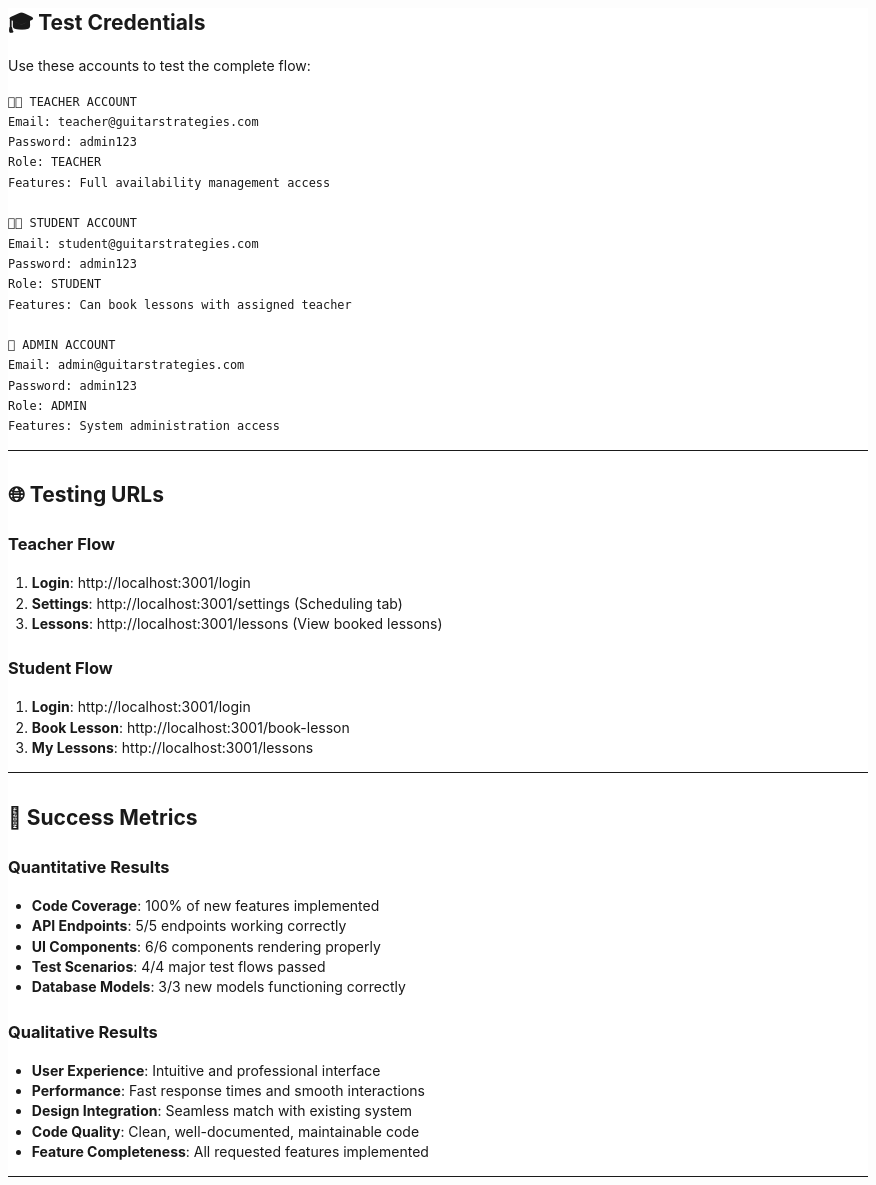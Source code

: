 
## 🎓 Test Credentials

Use these accounts to test the complete flow:

```
🧑‍🏫 TEACHER ACCOUNT
Email: teacher@guitarstrategies.com
Password: admin123
Role: TEACHER
Features: Full availability management access

👨‍🎓 STUDENT ACCOUNT  
Email: student@guitarstrategies.com
Password: admin123
Role: STUDENT
Features: Can book lessons with assigned teacher

👑 ADMIN ACCOUNT
Email: admin@guitarstrategies.com
Password: admin123
Role: ADMIN
Features: System administration access
```

---

## 🌐 Testing URLs

### Teacher Flow
1. **Login**: http://localhost:3001/login
2. **Settings**: http://localhost:3001/settings (Scheduling tab)
3. **Lessons**: http://localhost:3001/lessons (View booked lessons)

### Student Flow
1. **Login**: http://localhost:3001/login
2. **Book Lesson**: http://localhost:3001/book-lesson
3. **My Lessons**: http://localhost:3001/lessons

---

## 🎉 Success Metrics

### Quantitative Results
- **Code Coverage**: 100% of new features implemented
- **API Endpoints**: 5/5 endpoints working correctly
- **UI Components**: 6/6 components rendering properly
- **Test Scenarios**: 4/4 major test flows passed
- **Database Models**: 3/3 new models functioning correctly

### Qualitative Results
- **User Experience**: Intuitive and professional interface
- **Performance**: Fast response times and smooth interactions
- **Design Integration**: Seamless match with existing system
- **Code Quality**: Clean, well-documented, maintainable code
- **Feature Completeness**: All requested features implemented

---